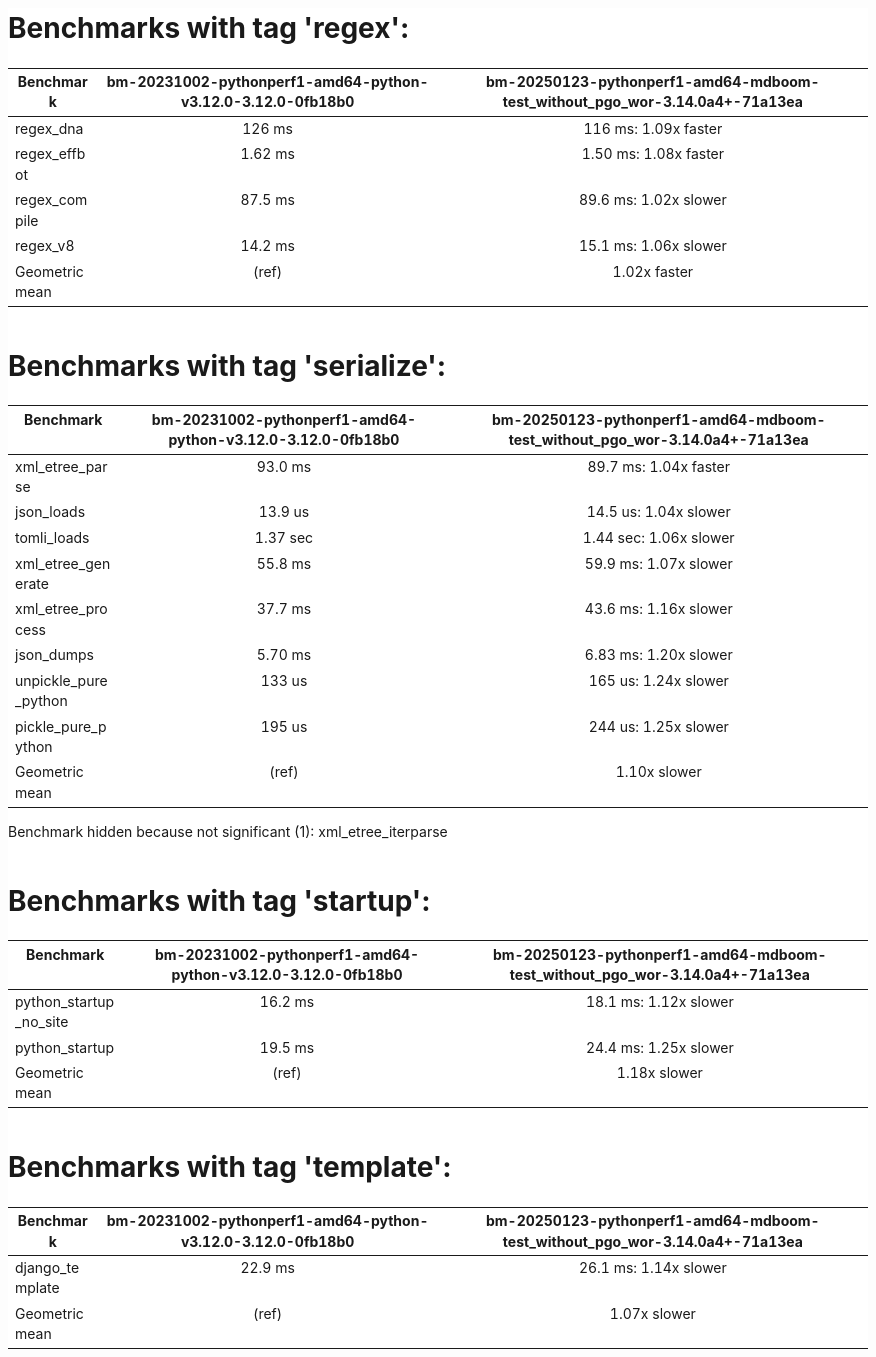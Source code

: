Benchmarks with tag 'regex':
============================

| Benchmark      | bm-20231002-pythonperf1-amd64-python-v3.12.0-3.12.0-0fb18b0 | bm-20250123-pythonperf1-amd64-mdboom-test_without_pgo_wor-3.14.0a4+-71a13ea |
|----------------|:-----------------------------------------------------------:|:---------------------------------------------------------------------------:|
| regex_dna      | 126 ms                                                      | 116 ms: 1.09x faster                                                        |
| regex_effbot   | 1.62 ms                                                     | 1.50 ms: 1.08x faster                                                       |
| regex_compile  | 87.5 ms                                                     | 89.6 ms: 1.02x slower                                                       |
| regex_v8       | 14.2 ms                                                     | 15.1 ms: 1.06x slower                                                       |
| Geometric mean | (ref)                                                       | 1.02x faster                                                                |

Benchmarks with tag 'serialize':
================================

| Benchmark            | bm-20231002-pythonperf1-amd64-python-v3.12.0-3.12.0-0fb18b0 | bm-20250123-pythonperf1-amd64-mdboom-test_without_pgo_wor-3.14.0a4+-71a13ea |
|----------------------|:-----------------------------------------------------------:|:---------------------------------------------------------------------------:|
| xml_etree_parse      | 93.0 ms                                                     | 89.7 ms: 1.04x faster                                                       |
| json_loads           | 13.9 us                                                     | 14.5 us: 1.04x slower                                                       |
| tomli_loads          | 1.37 sec                                                    | 1.44 sec: 1.06x slower                                                      |
| xml_etree_generate   | 55.8 ms                                                     | 59.9 ms: 1.07x slower                                                       |
| xml_etree_process    | 37.7 ms                                                     | 43.6 ms: 1.16x slower                                                       |
| json_dumps           | 5.70 ms                                                     | 6.83 ms: 1.20x slower                                                       |
| unpickle_pure_python | 133 us                                                      | 165 us: 1.24x slower                                                        |
| pickle_pure_python   | 195 us                                                      | 244 us: 1.25x slower                                                        |
| Geometric mean       | (ref)                                                       | 1.10x slower                                                                |

Benchmark hidden because not significant (1): xml_etree_iterparse

Benchmarks with tag 'startup':
==============================

| Benchmark              | bm-20231002-pythonperf1-amd64-python-v3.12.0-3.12.0-0fb18b0 | bm-20250123-pythonperf1-amd64-mdboom-test_without_pgo_wor-3.14.0a4+-71a13ea |
|------------------------|:-----------------------------------------------------------:|:---------------------------------------------------------------------------:|
| python_startup_no_site | 16.2 ms                                                     | 18.1 ms: 1.12x slower                                                       |
| python_startup         | 19.5 ms                                                     | 24.4 ms: 1.25x slower                                                       |
| Geometric mean         | (ref)                                                       | 1.18x slower                                                                |

Benchmarks with tag 'template':
===============================

| Benchmark       | bm-20231002-pythonperf1-amd64-python-v3.12.0-3.12.0-0fb18b0 | bm-20250123-pythonperf1-amd64-mdboom-test_without_pgo_wor-3.14.0a4+-71a13ea |
|-----------------|:-----------------------------------------------------------:|:---------------------------------------------------------------------------:|
| django_template | 22.9 ms                                                     | 26.1 ms: 1.14x slower                                                       |
| Geometric mean  | (ref)                                                       | 1.07x slower                                                                |
